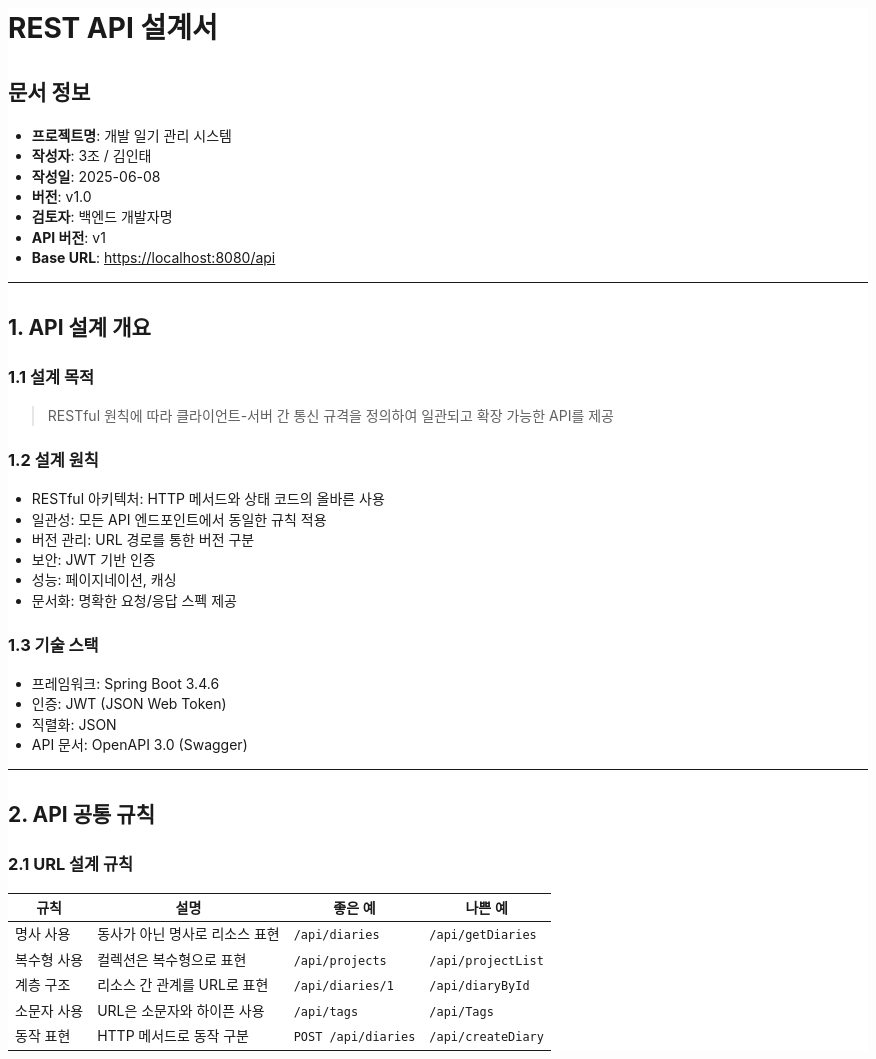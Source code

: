 # REST API 설계서

## 문서 정보

* **프로젝트명**: 개발 일기 관리 시스템 
* **작성자**: 3조 / 김인태
* **작성일**: 2025-06-08
* **버전**: v1.0
* **검토자**: 백엔드 개발자명
* **API 버전**: v1
* **Base URL**: [https://localhost:8080/api](https://localhost:8080/api)

---

## 1. API 설계 개요

### 1.1 설계 목적

> RESTful 원칙에 따라 클라이언트-서버 간 통신 규격을 정의하여 일관되고 확장 가능한 API를 제공

### 1.2 설계 원칙

* RESTful 아키텍처: HTTP 메서드와 상태 코드의 올바른 사용
* 일관성: 모든 API 엔드포인트에서 동일한 규칙 적용
* 버전 관리: URL 경로를 통한 버전 구분
* 보안: JWT 기반 인증
* 성능: 페이지네이션, 캐싱
* 문서화: 명확한 요청/응답 스펙 제공

### 1.3 기술 스택

* 프레임워크: Spring Boot 3.4.6
* 인증: JWT (JSON Web Token)
* 직렬화: JSON
* API 문서: OpenAPI 3.0 (Swagger)

---

## 2. API 공통 규칙

### 2.1 URL 설계 규칙

| 규칙     | 설명                | 좋은 예                | 나쁜 예               |
| ------ | ----------------- | ------------------- | ------------------ |
| 명사 사용  | 동사가 아닌 명사로 리소스 표현 | `/api/diaries`      | `/api/getDiaries`  |
| 복수형 사용 | 컬렉션은 복수형으로 표현     | `/api/projects`     | `/api/projectList` |
| 계층 구조  | 리소스 간 관계를 URL로 표현 | `/api/diaries/1`    | `/api/diaryById`   |
| 소문자 사용 | URL은 소문자와 하이픈 사용  | `/api/tags`         | `/api/Tags`        |
| 동작 표현  | HTTP 메서드로 동작 구분   | `POST /api/diaries` | `/api/createDiary` |
